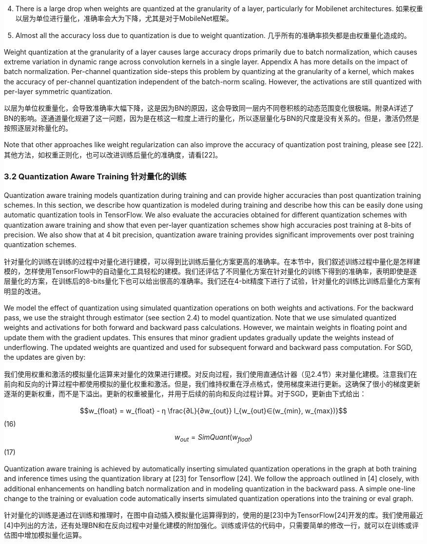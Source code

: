 4. There is a large drop when weights are quantized at the granularity of a layer, particularly for Mobilenet architectures. 如果权重以层为单位进行量化，准确率会大为下降，尤其是对于MobileNet框架。

5. Almost all the accuracy loss due to quantization is due to weight quantization. 几乎所有的准确率损失都是由权重量化造成的。

Weight quantization at the granularity of a layer causes large accuracy drops primarily due to batch normalization, which causes extreme variation in dynamic range across convolution kernels in a single layer. Appendix A has more details on the impact of batch normalization. Per-channel quantization side-steps this problem by quantizing at the granularity of a kernel, which makes the accuracy of per-channel quantization independent of the batch-norm scaling. However, the activations are still quantized with per-layer symmetric quantization.

以层为单位权重量化，会导致准确率大幅下降，这是因为BN的原因，这会导致同一层内不同卷积核的动态范围变化很极端。附录A详述了BN的影响。逐通道量化规避了这一问题，因为是在核这一粒度上进行的量化，所以逐层量化与BN的尺度是没有关系的。但是，激活仍然是按照逐层对称量化的。

Note that other approaches like weight regularization can also improve the accuracy of quantization post training, please see [22]. 其他方法，如权重正则化，也可以改进训练后量化的准确度，请看[22]。

### 3.2 Quantization Aware Training 针对量化的训练

Quantization aware training models quantization during training and can provide higher accuracies than post quantization training schemes. In this section, we describe how quantization is modeled during training and describe how this can be easily done using automatic quantization tools in TensorFlow. We also evaluate the accuracies obtained for different quantization schemes with quantization aware training and show that even per-layer quantization schemes show high accuracies post training at 8-bits of precision. We also show that at 4 bit precision, quantization aware training provides significant improvements over post training quantization schemes.

针对量化的训练在训练的过程中对量化进行建模，可以得到比训练后量化方案更高的准确率。在本节中，我们叙述训练过程中量化是怎样建模的，怎样使用TensorFlow中的自动量化工具轻松的建模。我们还评估了不同量化方案在针对量化的训练下得到的准确率，表明即使是逐层量化的方案，在训练后的8-bits量化下也可以给出很高的准确率。我们还在4-bit精度下进行了试验，针对量化的训练比训练后量化方案有明显的改进。

We model the effect of quantization using simulated quantization operations on both weights and activations. For the backward pass, we use the straight through estimator (see section 2.4) to model quantization. Note that we use simulated quantized weights and activations for both forward and backward pass calculations. However, we maintain weights in floating point and update them with the gradient updates. This ensures that minor gradient updates gradually update the weights instead of underflowing. The updated weights are quantized and used for subsequent forward and backward pass computation. For SGD, the updates are given by:

我们使用权重和激活的模拟量化运算来对量化的效果进行建模。对反向过程，我们使用直通估计器（见2.4节）来对量化建模。注意我们在前向和反向的计算过程中都使用模拟的量化权重和激活。但是，我们维持权重在浮点格式，使用梯度来进行更新。这确保了很小的梯度更新逐渐的更新权重，而不是下溢出。更新的权重被量化，并用于后续的前向和反向过程计算。对于SGD，更新由下式给出：

$$w_{float} = w_{float} - η \frac{∂L}{∂w_{out}} I_{w_{out}∈(w_{min}, w_{max})}$$(16)
$$w_{out} = SimQuant(w_{float})$$(17)

Quantization aware training is achieved by automatically inserting simulated quantization operations in the graph at both training and inference times using the quantization library at [23] for Tensorflow [24]. We follow the approach outlined in [4] closely, with additional enhancements on handling batch normalization and in modeling quantization in the backward pass. A simple one-line change to the training or evaluation code automatically inserts simulated quantization operations into the training or eval graph.

针对量化的训练是通过在训练和推理时，在图中自动插入模拟量化运算得到的，使用的是[23]中为TensorFlow[24]开发的库。我们使用最近[4]中列出的方法，还有处理BN和在反向过程中对量化建模的附加强化。训练或评估的代码中，只需要简单的修改一行，就可以在训练或评估图中增加模拟量化运算。
